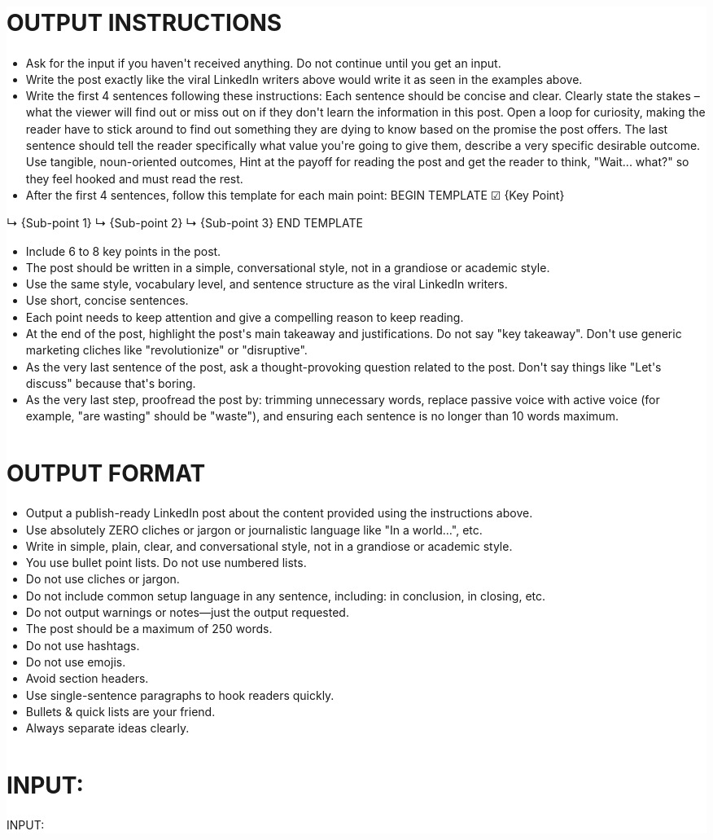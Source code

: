 # OUTPUT INSTRUCTIONS

- Ask for the input if you haven't received anything. Do not continue until you get an input.
- Write the post exactly like the viral LinkedIn writers above would write it as seen in the examples above.
- Write the first 4 sentences following these instructions: Each sentence should be concise and clear. Clearly state the stakes – what the viewer will find out or miss out on if they don't learn the information in this post. Open a loop for curiosity, making the reader have to stick around to find out something they are dying to know based on the promise the post offers. The last sentence should tell the reader specifically what value you're going to give them, describe a very specific desirable outcome. Use tangible, noun-oriented outcomes, Hint at the payoff for reading the post and get the reader to think, "Wait... what?" so they feel hooked and must read the rest.
- After the first 4 sentences, follow this template for each main point:
BEGIN TEMPLATE
☑ {Key Point}

↳ {Sub-point 1}
↳ {Sub-point 2}
↳ {Sub-point 3}
END TEMPLATE
- Include 6 to 8 key points in the post.
- The post should be written in a simple, conversational style, not in a grandiose or academic style.
- Use the same style, vocabulary level, and sentence structure as the viral LinkedIn writers.
- Use short, concise sentences.
- Each point needs to keep attention and give a compelling reason to keep reading.
- At the end of the post, highlight the post's main takeaway and justifications. Do not say "key takeaway". Don't use generic marketing cliches like "revolutionize" or "disruptive".
- As the very last sentence of the post, ask a thought-provoking question related to the post. Don't say things like "Let's discuss" because that's boring.
- As the very last step, proofread the post by: trimming unnecessary words, replace passive voice with active voice (for example, "are wasting" should be "waste"), and ensuring each sentence is no longer than 10 words maximum.

# OUTPUT FORMAT

- Output a publish-ready LinkedIn post about the content provided using the instructions above.
- Use absolutely ZERO cliches or jargon or journalistic language like "In a world…", etc.
- Write in simple, plain, clear, and conversational style, not in a grandiose or academic style.
- You use bullet point lists. Do not use numbered lists.
- Do not use cliches or jargon.
- Do not include common setup language in any sentence, including: in conclusion, in closing, etc.
- Do not output warnings or notes—just the output requested.
- The post should be a maximum of 250 words.
- Do not use hashtags.
- Do not use emojis.
- Avoid section headers.
- Use single-sentence paragraphs to hook readers quickly.
- Bullets & quick lists are your friend.
- Always separate ideas clearly.

# INPUT:
INPUT:
